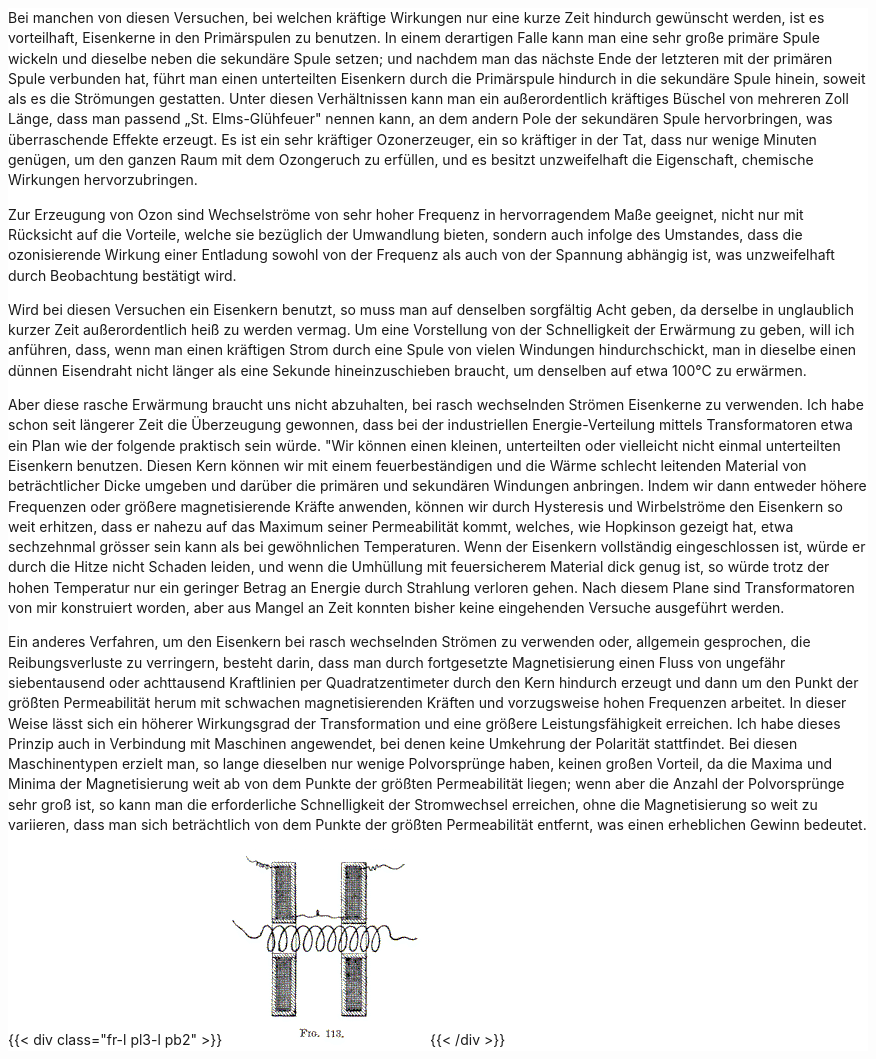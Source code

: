 Bei manchen von diesen Versuchen, bei welchen kräftige Wirkungen nur eine kurze Zeit hindurch gewünscht werden, ist es vorteilhaft, Eisenkerne in den Primärspulen zu benutzen. In einem derartigen Falle kann man eine sehr große primäre Spule wickeln und dieselbe neben die sekundäre Spule setzen; und nachdem man das nächste Ende der letzteren mit der primären Spule verbunden hat, führt man einen unterteilten Eisenkern durch die Primärspule hindurch in die sekundäre Spule hinein, soweit als es die Strömungen gestatten. Unter diesen Verhältnissen kann man ein außerordentlich kräftiges Büschel von mehreren Zoll Länge, dass man passend „St. Elms-Glühfeuer" nennen kann, an dem andern Pole der sekundären Spule hervorbringen, was überraschende Effekte erzeugt. Es ist ein sehr kräftiger Ozonerzeuger, ein so kräftiger in der Tat, dass nur wenige Minuten genügen, um den ganzen Raum mit dem Ozongeruch zu erfüllen, und es besitzt unzweifelhaft die Eigenschaft, chemische Wirkungen hervorzubringen. 

Zur Erzeugung von Ozon sind Wechselströme von sehr hoher Frequenz in hervorragendem Maße geeignet, nicht nur mit Rücksicht auf die Vorteile, welche sie bezüglich der Umwandlung bieten, sondern auch infolge des Umstandes, dass die ozonisierende Wirkung einer Entladung sowohl von der Frequenz als auch von der Spannung abhängig ist, was unzweifelhaft durch Beobachtung bestätigt wird. 

Wird bei diesen Versuchen ein Eisenkern benutzt, so muss man auf denselben sorgfältig Acht geben, da derselbe in unglaublich kurzer Zeit außerordentlich heiß zu werden vermag. Um eine Vorstellung von der Schnelligkeit der Erwärmung zu geben, will ich anführen, dass, wenn man einen kräftigen Strom durch eine Spule von vielen Windungen hindurchschickt, man in dieselbe einen dünnen Eisendraht nicht länger als eine Sekunde hineinzuschieben braucht, um denselben auf etwa 100°C zu erwärmen. 

Aber diese rasche Erwärmung braucht uns nicht abzuhalten, bei rasch wechselnden Strömen Eisenkerne zu verwenden. Ich habe schon seit längerer Zeit die Überzeugung gewonnen, dass bei der industriellen Energie-Verteilung mittels Transformatoren etwa ein Plan wie der folgende praktisch sein würde. "Wir können einen kleinen, unterteilten oder vielleicht nicht einmal unterteilten Eisenkern benutzen. Diesen Kern können wir mit einem feuerbeständigen und die Wärme schlecht leitenden Material von beträchtlicher Dicke umgeben und darüber die primären und sekundären Windungen anbringen. Indem wir dann entweder höhere Frequenzen oder größere magnetisierende Kräfte anwenden, können wir durch Hysteresis und Wirbelströme den Eisenkern so weit erhitzen, dass er nahezu auf das Maximum seiner Permeabilität kommt, welches, wie Hopkinson gezeigt hat, etwa sechzehnmal grösser sein kann als bei gewöhnlichen Temperaturen. Wenn der Eisenkern vollständig eingeschlossen ist, würde er durch die Hitze nicht Schaden leiden, und wenn die Umhüllung mit feuersicherem Material dick genug ist, so würde trotz der hohen Temperatur nur ein geringer Betrag an Energie durch Strahlung verloren gehen. Nach diesem Plane sind Transformatoren von mir konstruiert worden, aber aus Mangel an Zeit konnten bisher keine eingehenden Versuche ausgeführt werden. 

Ein anderes Verfahren, um den Eisenkern bei rasch wechselnden Strömen zu verwenden oder, allgemein gesprochen, die Reibungsverluste zu verringern, besteht darin, dass man durch fortgesetzte Magnetisierung einen Fluss von ungefähr siebentausend oder achttausend Kraftlinien per Quadratzentimeter durch den Kern hindurch erzeugt und dann um den Punkt der größten Permeabilität herum mit schwachen magnetisierenden Kräften und vorzugsweise hohen Frequenzen arbeitet. In dieser Weise lässt sich ein höherer Wirkungsgrad der Transformation und eine größere Leistungsfähigkeit erreichen. Ich habe dieses Prinzip auch in Verbindung mit Maschinen angewendet, bei denen keine Umkehrung der Polarität stattfindet. Bei diesen Maschinentypen erzielt man, so lange dieselben nur wenige Polvorsprünge haben, keinen großen Vorteil, da die Maxima und Minima der Magnetisierung weit ab von dem Punkte der größten Permeabilität liegen; wenn aber die Anzahl der Polvorsprünge sehr groß ist, so kann man die erforderliche Schnelligkeit der Stromwechsel erreichen, ohne die Magnetisierung so weit zu variieren, dass man sich beträchtlich von dem Punkte der größten Permeabilität entfernt, was einen erheblichen Gewinn bedeutet. 

{{< div class="fr-l pl3-l pb2" >}}
![](images/fig113.gif "Fig. 113.")
{{< /div >}}
